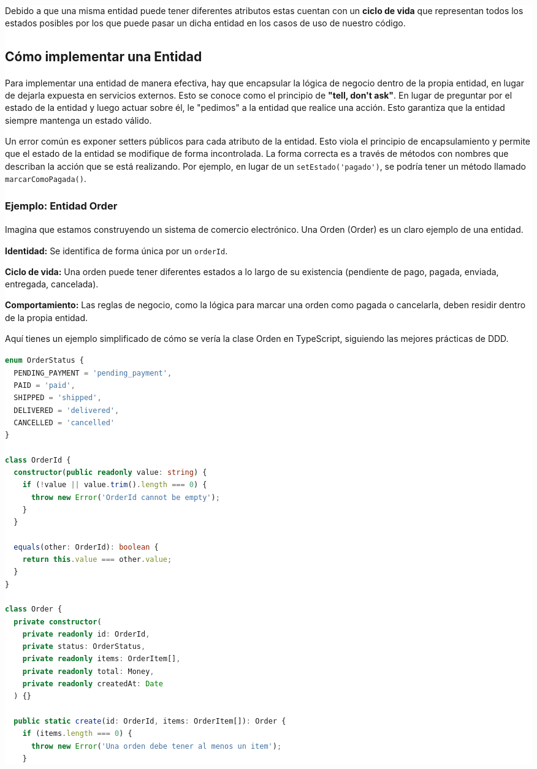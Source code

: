 Debido a que una misma entidad puede tener diferentes atributos estas cuentan con un **ciclo de vida** que representan todos los estados posibles por los que puede pasar un dicha entidad en los casos de uso de nuestro código.

## Cómo implementar una Entidad
Para implementar una entidad de manera efectiva, hay que encapsular la lógica de negocio dentro de la propia entidad, en lugar de dejarla expuesta en servicios externos. Esto se conoce como el principio de **"tell, don't ask"**. En lugar de preguntar por el estado de la entidad y luego actuar sobre él, le "pedimos" a la entidad que realice una acción. Esto garantiza que la entidad siempre mantenga un estado válido.

Un error común es exponer setters públicos para cada atributo de la entidad. Esto viola el principio de encapsulamiento y permite que el estado de la entidad se modifique de forma incontrolada. La forma correcta es a través de métodos con nombres que describan la acción que se está realizando. Por ejemplo, en lugar de un `setEstado('pagado')`, se podría tener un método llamado `marcarComoPagada()`.

### Ejemplo: Entidad Order
Imagina que estamos construyendo un sistema de comercio electrónico. Una Orden (Order) es un claro ejemplo de una entidad.

**Identidad:** Se identifica de forma única por un `orderId`.

**Ciclo de vida:** Una orden puede tener diferentes estados a lo largo de su existencia (pendiente de pago, pagada, enviada, entregada, cancelada).

**Comportamiento:** Las reglas de negocio, como la lógica para marcar una orden como pagada o cancelarla, deben residir dentro de la propia entidad.

Aquí tienes un ejemplo simplificado de cómo se vería la clase Orden en TypeScript, siguiendo las mejores prácticas de DDD.

```ts
enum OrderStatus {
  PENDING_PAYMENT = 'pending_payment',
  PAID = 'paid',
  SHIPPED = 'shipped',
  DELIVERED = 'delivered',
  CANCELLED = 'cancelled'
}

class OrderId {
  constructor(public readonly value: string) {
    if (!value || value.trim().length === 0) {
      throw new Error('OrderId cannot be empty');
    }
  }

  equals(other: OrderId): boolean {
    return this.value === other.value;
  }
}

class Order {
  private constructor(
    private readonly id: OrderId,
    private status: OrderStatus,
    private readonly items: OrderItem[],
    private readonly total: Money,
    private readonly createdAt: Date
  ) {}

  public static create(id: OrderId, items: OrderItem[]): Order {
    if (items.length === 0) {
      throw new Error('Una orden debe tener al menos un item');
    }
```